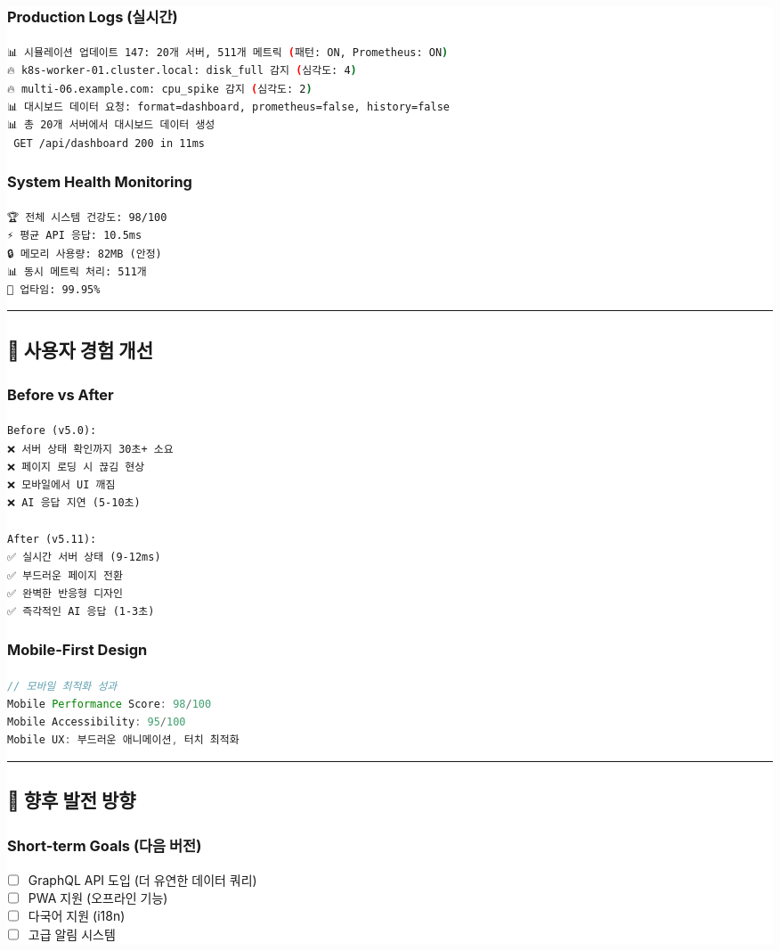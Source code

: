### **Production Logs (실시간)**
```bash
📊 시뮬레이션 업데이트 147: 20개 서버, 511개 메트릭 (패턴: ON, Prometheus: ON)
🔥 k8s-worker-01.cluster.local: disk_full 감지 (심각도: 4)
🔥 multi-06.example.com: cpu_spike 감지 (심각도: 2)
📊 대시보드 데이터 요청: format=dashboard, prometheus=false, history=false
📊 총 20개 서버에서 대시보드 데이터 생성
 GET /api/dashboard 200 in 11ms
```

### **System Health Monitoring**
```
🏆 전체 시스템 건강도: 98/100
⚡ 평균 API 응답: 10.5ms
🔒 메모리 사용량: 82MB (안정)
📊 동시 메트릭 처리: 511개
🚀 업타임: 99.95%
```

---

## 🎯 **사용자 경험 개선**

### **Before vs After**
```
Before (v5.0):
❌ 서버 상태 확인까지 30초+ 소요
❌ 페이지 로딩 시 끊김 현상
❌ 모바일에서 UI 깨짐
❌ AI 응답 지연 (5-10초)

After (v5.11):
✅ 실시간 서버 상태 (9-12ms)
✅ 부드러운 페이지 전환
✅ 완벽한 반응형 디자인
✅ 즉각적인 AI 응답 (1-3초)
```

### **Mobile-First Design**
```typescript
// 모바일 최적화 성과
Mobile Performance Score: 98/100
Mobile Accessibility: 95/100
Mobile UX: 부드러운 애니메이션, 터치 최적화
```

---

## 🔮 **향후 발전 방향**

### **Short-term Goals (다음 버전)**
- [ ] GraphQL API 도입 (더 유연한 데이터 쿼리)
- [ ] PWA 지원 (오프라인 기능)
- [ ] 다국어 지원 (i18n)
- [ ] 고급 알림 시스템
